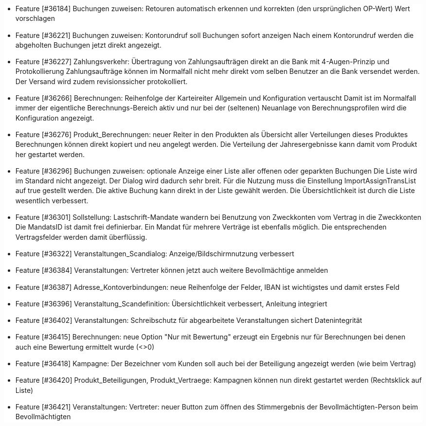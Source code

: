 * Feature [#36184] Buchungen zuweisen: Retouren automatisch erkennen und korrekten (den ursprünglichen OP-Wert) Wert vorschlagen

* Feature [#36221] Buchungen zuweisen: Kontorundruf soll Buchungen sofort anzeigen
Nach einem Kontorundruf werden die abgeholten Buchungen jetzt direkt angezeigt.

* Feature [#36227] Zahlungsverkehr: Übertragung von Zahlungsaufträgen direkt an die Bank mit 4-Augen-Prinzip und Protokollierung
Zahlungsaufträge können im Normalfall nicht mehr direkt vom selben Benutzer an die Bank versendet werden. Der
Versand wird zudem revisionssicher protokolliert.

* Feature [#36266] Berechnungen: Reihenfolge der Karteireiter Allgemein und Konfiguration vertauscht
Damit ist im Normalfall immer der eigentliche Berechnungs-Bereich aktiv und nur bei
der (seltenen) Neuanlage von Berechnungsprofilen wird die Konfiguration angezeigt.

* Feature [#36276] Produkt_Berechnungen: neuer Reiter in den Produkten als Übersicht aller Verteilungen dieses Produktes 
Berechnungen können direkt kopiert und neu angelegt werden. Die Verteilung der Jahresergebnisse kann
damit vom Produkt her gestartet werden.

* Feature [#36296] Buchungen zuweisen: optionale Anzeige einer Liste aller offenen oder geparkten Buchungen
Die Liste wird im Standard nicht angezeigt. Der Dialog wird dadurch sehr breit. 
Für die Nutzung muss die Einstellung ImportAssignTransList auf true gestellt werden. 
Die aktive Buchung kann direkt in der Liste gewählt werden. Die Übersichtlichkeit ist
durch die Liste wesentlich verbessert.

* Feature [#36301] Sollstellung: Lastschrift-Mandate wandern bei Benutzung von Zweckkonten vom Vertrag in die Zweckkonten
Die MandatsID ist damit frei definierbar. Ein Mandat für mehrere Verträge ist ebenfalls möglich.
Die entsprechenden Vertragsfelder werden damit überflüssig.

* Feature [#36322] Veranstaltungen_Scandialog: Anzeige/Bildschirmnutzung verbessert

* Feature [#36384] Veranstaltungen: Vertreter können jetzt auch weitere Bevollmächtige anmelden

* Feature [#36387] Adresse_Kontoverbindungen: neue Reihenfolge der Felder, IBAN ist wichtigstes und damit erstes Feld

* Feature [#36396] Veranstaltung_Scandefinition: Übersichtlichkeit verbessert, Anleitung integriert

* Feature [#36402] Veranstaltungen: Schreibschutz für abgearbeitete Veranstaltungen sichert Datenintegrität

* Feature [#36415] Berechnungen: neue Option "Nur mit Bewertung" erzeugt ein Ergebnis nur für Berechnungen bei denen auch eine Bewertung ermittelt wurde (<>0)

* Feature [#36418] Kampagne: Der Bezeichner vom Kunden soll auch bei der Beteiligung angezeigt werden (wie beim Vertrag)

* Feature [#36420] Produkt_Beteiligungen, Produkt_Vertraege: Kampagnen können nun direkt gestartet werden (Rechtsklick auf Liste)

* Feature [#36421] Veranstaltungen: Vertreter: neuer Button zum öffnen des Stimmergebnis der Bevollmächtigten-Person beim Bevollmächtigten
